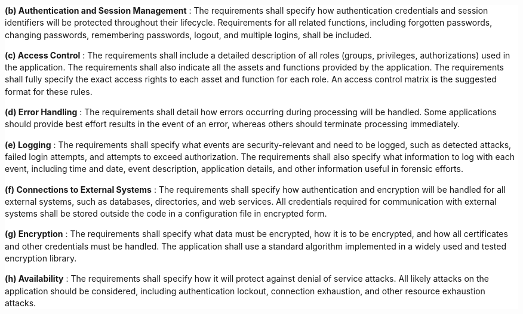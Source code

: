 

  __(b) Authentication and Session Management__ : The requirements shall
    specify how authentication credentials and session identifiers will
    be protected throughout their lifecycle. Requirements for all
    related functions, including forgotten passwords, changing
    passwords, remembering passwords, logout, and multiple logins, shall
    be included.



  __(c) Access Control__ : The requirements shall include a detailed
    description of all roles (groups, privileges, authorizations) used
    in the application. The requirements shall also indicate all the
    assets and functions provided by the application. The requirements
    shall fully specify the exact access rights to each asset and
    function for each role. An access control matrix is the suggested
    format for these rules.



  __(d) Error Handling__ : The requirements shall detail how errors
    occurring during processing will be handled. Some applications
    should provide best effort results in the event of an error, whereas
    others should terminate processing immediately.



  __(e) Logging__ : The requirements shall specify what events are
    security-relevant and need to be logged, such as detected attacks,
    failed login attempts, and attempts to exceed authorization. The
    requirements shall also specify what information to log with each
    event, including time and date, event description, application
    details, and other information useful in forensic efforts.



  __(f) Connections to External Systems__ : The requirements shall specify
    how authentication and encryption will be handled for all external
    systems, such as databases, directories, and web services. All
    credentials required for communication with external systems shall
    be stored outside the code in a configuration file in encrypted
    form.



  __(g) Encryption__ : The requirements shall specify what data must be
    encrypted, how it is to be encrypted, and how all certificates and
    other credentials must be handled. The application shall use a
    standard algorithm implemented in a widely used and tested
    encryption library.



  __(h) Availability__ : The requirements shall specify how it will
    protect against denial of service attacks. All likely attacks on the
    application should be considered, including authentication lockout,
    connection exhaustion, and other resource exhaustion attacks.



